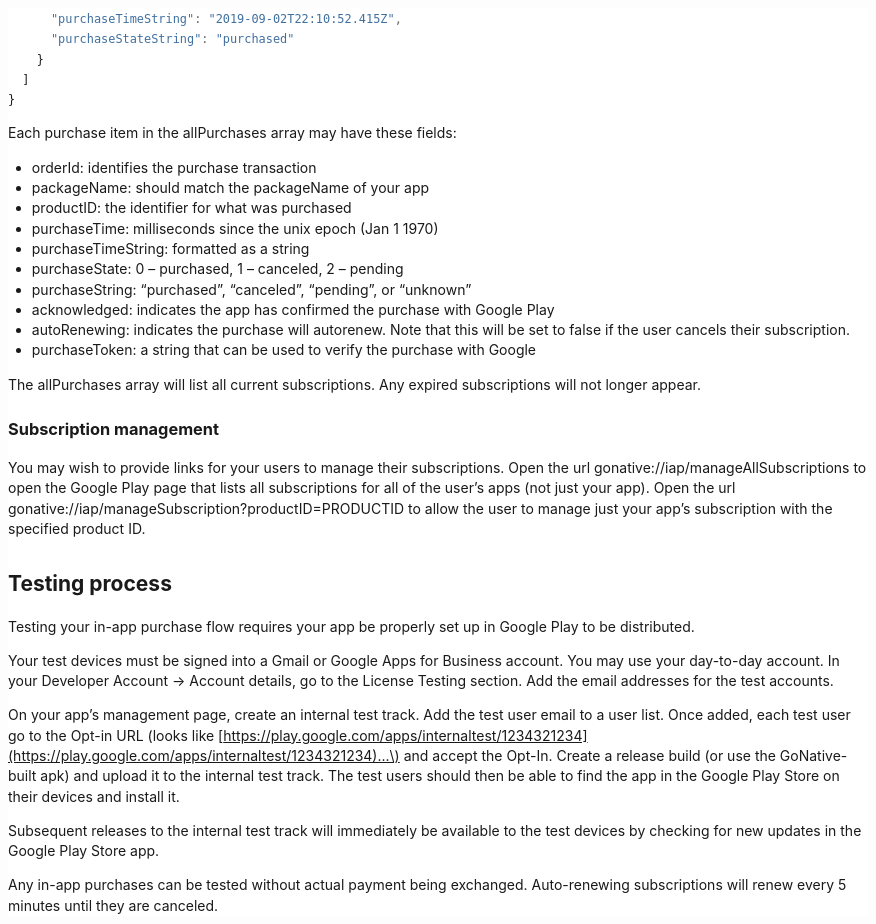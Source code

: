 ```javascript
      "purchaseTimeString": "2019-09-02T22:10:52.415Z",
      "purchaseStateString": "purchased"
    }
  ]
}

```

Each purchase item in the allPurchases array may have these fields:

* orderId: identifies the purchase transaction
* packageName: should match the packageName of your app
* productID: the identifier for what was purchased
* purchaseTime: milliseconds since the unix epoch \(Jan 1 1970\)
* purchaseTimeString: formatted as a string
* purchaseState: 0 – purchased, 1 – canceled, 2 – pending
* purchaseString: “purchased”, “canceled”, “pending”, or “unknown”
* acknowledged: indicates the app has confirmed the purchase with Google Play
* autoRenewing: indicates the purchase will autorenew. Note that this will be set to false if the user cancels their subscription.
* purchaseToken: a string that can be used to verify the purchase with Google

The allPurchases array will list all current subscriptions. Any expired subscriptions will not longer appear.

### Subscription management

You may wish to provide links for your users to manage their subscriptions. Open the url gonative://iap/manageAllSubscriptions to open the Google Play page that lists all subscriptions for all of the user’s apps \(not just your app\). Open the url gonative://iap/manageSubscription?productID=PRODUCTID to allow the user to manage just your app’s subscription with the specified product ID.

## Testing process

Testing your in-app purchase flow requires your app be properly set up in Google Play to be distributed.

Your test devices must be signed into a Gmail or Google Apps for Business account. You may use your day-to-day account. In your Developer Account -&gt; Account details, go to the License Testing section. Add the email addresses for the test accounts.

On your app’s management page, create an internal test track. Add the test user email to a user list. Once added, each test user go to the Opt-in URL \(looks like [https://play.google.com/apps/internaltest/1234321234](https://play.google.com/apps/internaltest/1234321234)...\) and accept the Opt-In. Create a release build \(or use the GoNative-built apk\) and upload it to the internal test track. The test users should then be able to find the app in the Google Play Store on their devices and install it.

Subsequent releases to the internal test track will immediately be available to the test devices by checking for new updates in the Google Play Store app.

Any in-app purchases can be tested without actual payment being exchanged. Auto-renewing subscriptions will renew every 5 minutes until they are canceled.

